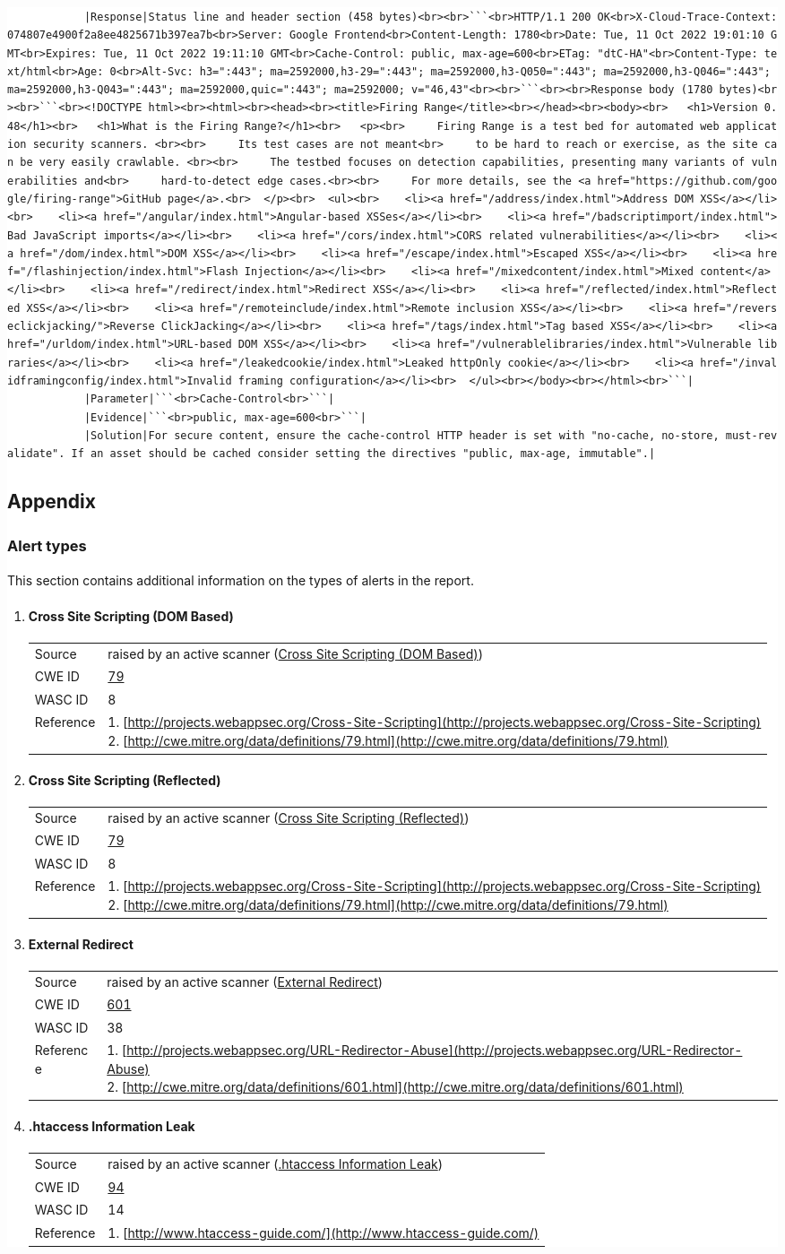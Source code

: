                 |Response|Status line and header section (458 bytes)<br><br>```<br>HTTP/1.1 200 OK<br>X-Cloud-Trace-Context: 074807e4900f2a8ee4825671b397ea7b<br>Server: Google Frontend<br>Content-Length: 1780<br>Date: Tue, 11 Oct 2022 19:01:10 GMT<br>Expires: Tue, 11 Oct 2022 19:11:10 GMT<br>Cache-Control: public, max-age=600<br>ETag: "dtC-HA"<br>Content-Type: text/html<br>Age: 0<br>Alt-Svc: h3=":443"; ma=2592000,h3-29=":443"; ma=2592000,h3-Q050=":443"; ma=2592000,h3-Q046=":443"; ma=2592000,h3-Q043=":443"; ma=2592000,quic=":443"; ma=2592000; v="46,43"<br><br>```<br><br>Response body (1780 bytes)<br><br>```<br><!DOCTYPE html><br><html><br><head><br><title>Firing Range</title><br></head><br><body><br>   <h1>Version 0.48</h1><br>   <h1>What is the Firing Range?</h1><br>   <p><br>     Firing Range is a test bed for automated web application security scanners. <br><br>     Its test cases are not meant<br>     to be hard to reach or exercise, as the site can be very easily crawlable. <br><br>     The testbed focuses on detection capabilities, presenting many variants of vulnerabilities and<br>     hard-to-detect edge cases.<br><br>     For more details, see the <a href="https://github.com/google/firing-range">GitHub page</a>.<br>  </p><br>  <ul><br>    <li><a href="/address/index.html">Address DOM XSS</a></li><br>    <li><a href="/angular/index.html">Angular-based XSSes</a></li><br>    <li><a href="/badscriptimport/index.html">Bad JavaScript imports</a></li><br>    <li><a href="/cors/index.html">CORS related vulnerabilities</a></li><br>    <li><a href="/dom/index.html">DOM XSS</a></li><br>    <li><a href="/escape/index.html">Escaped XSS</a></li><br>    <li><a href="/flashinjection/index.html">Flash Injection</a></li><br>    <li><a href="/mixedcontent/index.html">Mixed content</a></li><br>    <li><a href="/redirect/index.html">Redirect XSS</a></li><br>    <li><a href="/reflected/index.html">Reflected XSS</a></li><br>    <li><a href="/remoteinclude/index.html">Remote inclusion XSS</a></li><br>    <li><a href="/reverseclickjacking/">Reverse ClickJacking</a></li><br>    <li><a href="/tags/index.html">Tag based XSS</a></li><br>    <li><a href="/urldom/index.html">URL-based DOM XSS</a></li><br>    <li><a href="/vulnerablelibraries/index.html">Vulnerable libraries</a></li><br>    <li><a href="/leakedcookie/index.html">Leaked httpOnly cookie</a></li><br>    <li><a href="/invalidframingconfig/index.html">Invalid framing configuration</a></li><br>  </ul><br></body><br></html><br>```|
                |Parameter|```<br>Cache-Control<br>```|
                |Evidence|```<br>public, max-age=600<br>```|
                |Solution|For secure content, ensure the cache-control HTTP header is set with "no-cache, no-store, must-revalidate". If an asset should be cached consider setting the directives "public, max-age, immutable".|
                

## Appendix

### Alert types

This section contains additional information on the types of alerts in the report.

1. #### Cross Site Scripting (DOM Based)
    
    |   |   |
    |---|---|
    |Source|raised by an active scanner ([Cross Site Scripting (DOM Based)](https://www.zaproxy.org/docs/alerts/40026/))|
    |CWE ID|[79](https://cwe.mitre.org/data/definitions/79.html)|
    |WASC ID|8|
    |Reference|1. [http://projects.webappsec.org/Cross-Site-Scripting](http://projects.webappsec.org/Cross-Site-Scripting)<br>2. [http://cwe.mitre.org/data/definitions/79.html](http://cwe.mitre.org/data/definitions/79.html)|
    
2. #### Cross Site Scripting (Reflected)
    
    |   |   |
    |---|---|
    |Source|raised by an active scanner ([Cross Site Scripting (Reflected)](https://www.zaproxy.org/docs/alerts/40012/))|
    |CWE ID|[79](https://cwe.mitre.org/data/definitions/79.html)|
    |WASC ID|8|
    |Reference|1. [http://projects.webappsec.org/Cross-Site-Scripting](http://projects.webappsec.org/Cross-Site-Scripting)<br>2. [http://cwe.mitre.org/data/definitions/79.html](http://cwe.mitre.org/data/definitions/79.html)|
    
3. #### External Redirect
    
    |   |   |
    |---|---|
    |Source|raised by an active scanner ([External Redirect](https://www.zaproxy.org/docs/alerts/20019/))|
    |CWE ID|[601](https://cwe.mitre.org/data/definitions/601.html)|
    |WASC ID|38|
    |Reference|1. [http://projects.webappsec.org/URL-Redirector-Abuse](http://projects.webappsec.org/URL-Redirector-Abuse)<br>2. [http://cwe.mitre.org/data/definitions/601.html](http://cwe.mitre.org/data/definitions/601.html)|
    
4. #### .htaccess Information Leak
    
    |   |   |
    |---|---|
    |Source|raised by an active scanner ([.htaccess Information Leak](https://www.zaproxy.org/docs/alerts/40032/))|
    |CWE ID|[94](https://cwe.mitre.org/data/definitions/94.html)|
    |WASC ID|14|
    |Reference|1. [http://www.htaccess-guide.com/](http://www.htaccess-guide.com/)|
    
